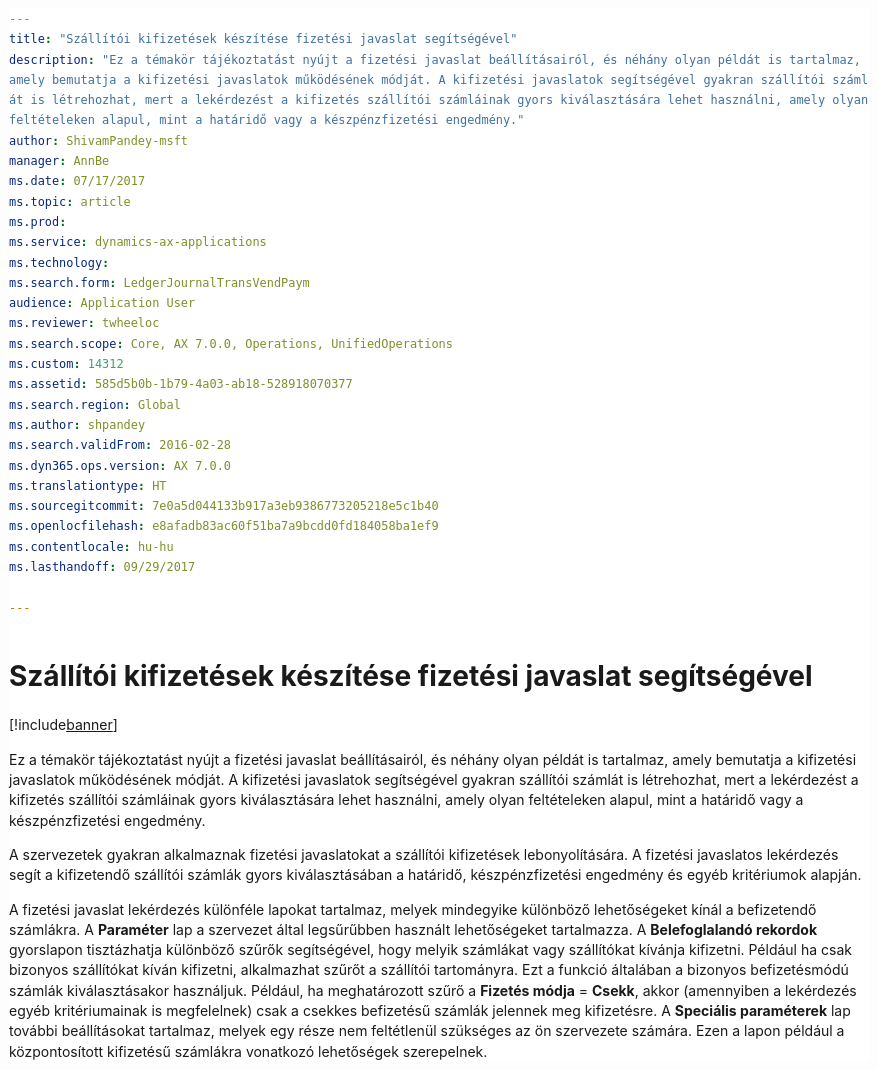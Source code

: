 ```yaml
---
title: "Szállítói kifizetések készítése fizetési javaslat segítségével"
description: "Ez a témakör tájékoztatást nyújt a fizetési javaslat beállításairól, és néhány olyan példát is tartalmaz, amely bemutatja a kifizetési javaslatok működésének módját. A kifizetési javaslatok segítségével gyakran szállítói számlát is létrehozhat, mert a lekérdezést a kifizetés szállítói számláinak gyors kiválasztására lehet használni, amely olyan feltételeken alapul, mint a határidő vagy a készpénzfizetési engedmény."
author: ShivamPandey-msft
manager: AnnBe
ms.date: 07/17/2017
ms.topic: article
ms.prod: 
ms.service: dynamics-ax-applications
ms.technology: 
ms.search.form: LedgerJournalTransVendPaym
audience: Application User
ms.reviewer: twheeloc
ms.search.scope: Core, AX 7.0.0, Operations, UnifiedOperations
ms.custom: 14312
ms.assetid: 585d5b0b-1b79-4a03-ab18-528918070377
ms.search.region: Global
ms.author: shpandey
ms.search.validFrom: 2016-02-28
ms.dyn365.ops.version: AX 7.0.0
ms.translationtype: HT
ms.sourcegitcommit: 7e0a5d044133b917a3eb9386773205218e5c1b40
ms.openlocfilehash: e8afadb83ac60f51ba7a9bcdd0fd184058ba1ef9
ms.contentlocale: hu-hu
ms.lasthandoff: 09/29/2017

---
```


# <a name="create-vendor-payments-by-using-a-payment-proposal"></a>Szállítói kifizetések készítése fizetési javaslat segítségével

[!include[banner](../includes/banner.md)]


Ez a témakör tájékoztatást nyújt a fizetési javaslat beállításairól, és néhány olyan példát is tartalmaz, amely bemutatja a kifizetési javaslatok működésének módját. A kifizetési javaslatok segítségével gyakran szállítói számlát is létrehozhat, mert a lekérdezést a kifizetés szállítói számláinak gyors kiválasztására lehet használni, amely olyan feltételeken alapul, mint a határidő vagy a készpénzfizetési engedmény. 

A szervezetek gyakran alkalmaznak fizetési javaslatokat a szállítói kifizetések lebonyolítására. A fizetési javaslatos lekérdezés segít a kifizetendő szállítói számlák gyors kiválasztásában a határidő, készpénzfizetési engedmény és egyéb kritériumok alapján. 

A fizetési javaslat lekérdezés különféle lapokat tartalmaz, melyek mindegyike különböző lehetőségeket kínál a befizetendő számlákra. A **Paraméter** lap a szervezet által legsűrűbben használt lehetőségeket tartalmazza. A **Belefoglalandó rekordok** gyorslapon tisztázhatja különböző szűrők segítségével, hogy melyik számlákat vagy szállítókat kívánja kifizetni. Például ha csak bizonyos szállítókat kíván kifizetni, alkalmazhat szűrőt a szállítói tartományra. Ezt a funkció általában a bizonyos befizetésmódú számlák kiválasztásakor használjuk. Például, ha meghatározott szűrő a **Fizetés módja** = **Csekk**, akkor (amennyiben a lekérdezés egyéb kritériumainak is megfelelnek) csak a csekkes befizetésű számlák jelennek meg kifizetésre. A **Speciális paraméterek** lap további beállításokat tartalmaz, melyek egy része nem feltétlenül szükséges az ön szervezete számára. Ezen a lapon például a központosított kifizetésű számlákra vonatkozó lehetőségek szerepelnek.
